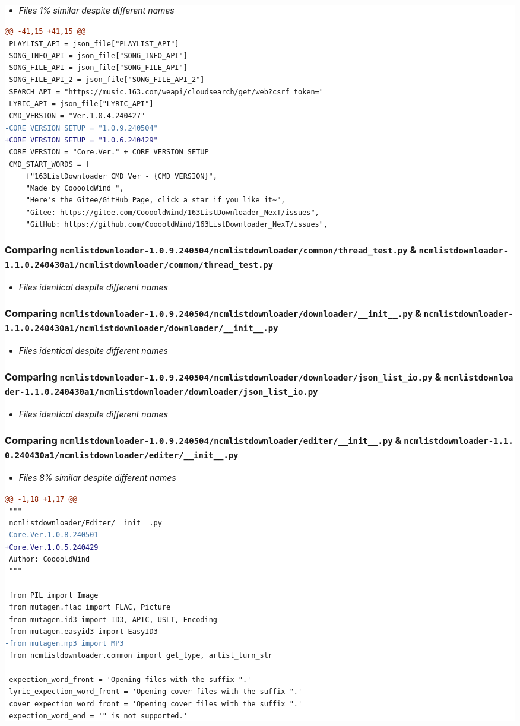  * *Files 1% similar despite different names*

```diff
@@ -41,15 +41,15 @@
 PLAYLIST_API = json_file["PLAYLIST_API"]
 SONG_INFO_API = json_file["SONG_INFO_API"]
 SONG_FILE_API = json_file["SONG_FILE_API"]
 SONG_FILE_API_2 = json_file["SONG_FILE_API_2"]
 SEARCH_API = "https://music.163.com/weapi/cloudsearch/get/web?csrf_token="
 LYRIC_API = json_file["LYRIC_API"]
 CMD_VERSION = "Ver.1.0.4.240427"
-CORE_VERSION_SETUP = "1.0.9.240504"
+CORE_VERSION_SETUP = "1.0.6.240429"
 CORE_VERSION = "Core.Ver." + CORE_VERSION_SETUP
 CMD_START_WORDS = [
     f"163ListDownloader CMD Ver - {CMD_VERSION}",
     "Made by CooooldWind_",
     "Here's the Gitee/GitHub Page, click a star if you like it~",
     "Gitee: https://gitee.com/CooooldWind/163ListDownloader_NexT/issues",
     "GitHub: https://github.com/CooooldWind/163ListDownloader_NexT/issues",
```

### Comparing `ncmlistdownloader-1.0.9.240504/ncmlistdownloader/common/thread_test.py` & `ncmlistdownloader-1.1.0.240430a1/ncmlistdownloader/common/thread_test.py`

 * *Files identical despite different names*

### Comparing `ncmlistdownloader-1.0.9.240504/ncmlistdownloader/downloader/__init__.py` & `ncmlistdownloader-1.1.0.240430a1/ncmlistdownloader/downloader/__init__.py`

 * *Files identical despite different names*

### Comparing `ncmlistdownloader-1.0.9.240504/ncmlistdownloader/downloader/json_list_io.py` & `ncmlistdownloader-1.1.0.240430a1/ncmlistdownloader/downloader/json_list_io.py`

 * *Files identical despite different names*

### Comparing `ncmlistdownloader-1.0.9.240504/ncmlistdownloader/editer/__init__.py` & `ncmlistdownloader-1.1.0.240430a1/ncmlistdownloader/editer/__init__.py`

 * *Files 8% similar despite different names*

```diff
@@ -1,18 +1,17 @@
 """
 ncmlistdownloader/Editer/__init__.py
-Core.Ver.1.0.8.240501
+Core.Ver.1.0.5.240429
 Author: CooooldWind_
 """
 
 from PIL import Image
 from mutagen.flac import FLAC, Picture
 from mutagen.id3 import ID3, APIC, USLT, Encoding
 from mutagen.easyid3 import EasyID3
-from mutagen.mp3 import MP3
 from ncmlistdownloader.common import get_type, artist_turn_str
 
 expection_word_front = 'Opening files with the suffix ".'
 lyric_expection_word_front = 'Opening cover files with the suffix ".'
 cover_expection_word_front = 'Opening cover files with the suffix ".'
 expection_word_end = '" is not supported.'
```